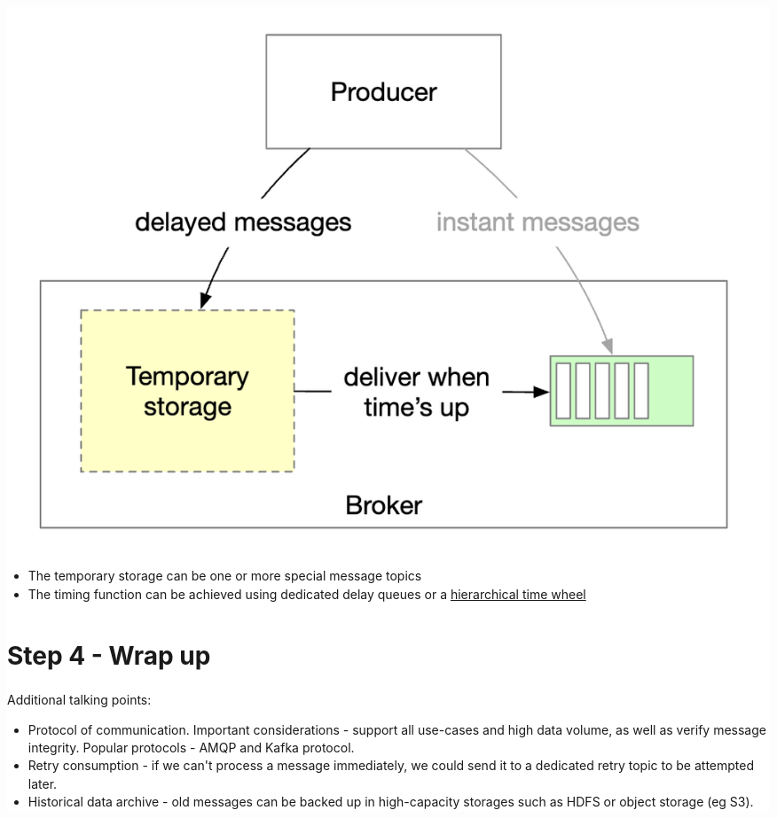 ![delayed-message-implementation](images/chapter20/delayed-message-implementation.png)

- The temporary storage can be one or more special message topics
- The timing function can be achieved using dedicated delay queues or a [hierarchical time wheel](http://www.cs.columbia.edu/~nahum/w6998/papers/sosp87-timing-wheels.pdf)

# Step 4 - Wrap up

Additional talking points:

- Protocol of communication. Important considerations - support all use-cases and high data volume, as well as verify message integrity. Popular protocols - AMQP and Kafka protocol.
- Retry consumption - if we can't process a message immediately, we could send it to a dedicated retry topic to be attempted later.
- Historical data archive - old messages can be backed up in high-capacity storages such as HDFS or object storage (eg S3).
